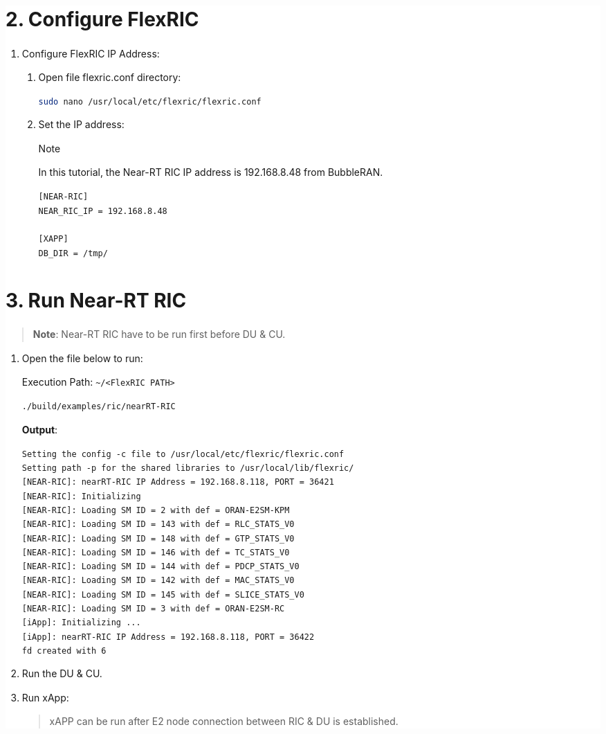 # 2. Configure FlexRIC
1. Configure FlexRIC IP Address:
    1. Open file flexric.conf directory:
        ```bash
        sudo nano /usr/local/etc/flexric/flexric.conf
        ```

    2. Set the IP address:
        > [!NOTE]
        > In this tutorial, the Near-RT RIC IP address is 192.168.8.48 from BubbleRAN.
        ```bash
        [NEAR-RIC]
        NEAR_RIC_IP = 192.168.8.48

        [XAPP]
        DB_DIR = /tmp/
        ```

# 3. Run Near-RT RIC
> **Note**: Near-RT RIC have to be run first before DU & CU.

1. Open the file below to run:
   
    Execution Path: `~/<FlexRIC PATH>`
    ```bash
    ./build/examples/ric/nearRT-RIC
    ```

    **Output**:
    ```console
    Setting the config -c file to /usr/local/etc/flexric/flexric.conf
    Setting path -p for the shared libraries to /usr/local/lib/flexric/
    [NEAR-RIC]: nearRT-RIC IP Address = 192.168.8.118, PORT = 36421
    [NEAR-RIC]: Initializing 
    [NEAR-RIC]: Loading SM ID = 2 with def = ORAN-E2SM-KPM 
    [NEAR-RIC]: Loading SM ID = 143 with def = RLC_STATS_V0 
    [NEAR-RIC]: Loading SM ID = 148 with def = GTP_STATS_V0 
    [NEAR-RIC]: Loading SM ID = 146 with def = TC_STATS_V0 
    [NEAR-RIC]: Loading SM ID = 144 with def = PDCP_STATS_V0 
    [NEAR-RIC]: Loading SM ID = 142 with def = MAC_STATS_V0 
    [NEAR-RIC]: Loading SM ID = 145 with def = SLICE_STATS_V0 
    [NEAR-RIC]: Loading SM ID = 3 with def = ORAN-E2SM-RC 
    [iApp]: Initializing ... 
    [iApp]: nearRT-RIC IP Address = 192.168.8.118, PORT = 36422
    fd created with 6 

    ```

2. Run the DU & CU.

3. Run xApp:
    > xAPP can be run after E2 node connection between RIC & DU is established.
